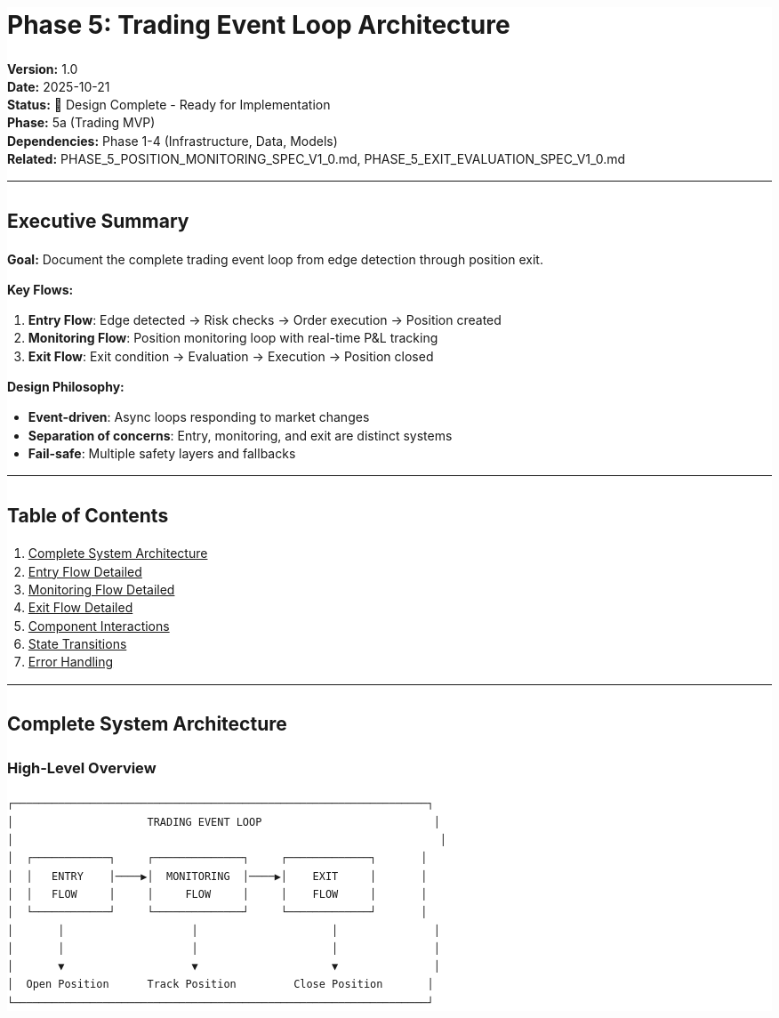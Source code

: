 # Phase 5: Trading Event Loop Architecture
**Version:** 1.0  
**Date:** 2025-10-21  
**Status:** 🔵 Design Complete - Ready for Implementation  
**Phase:** 5a (Trading MVP)  
**Dependencies:** Phase 1-4 (Infrastructure, Data, Models)  
**Related:** PHASE_5_POSITION_MONITORING_SPEC_V1_0.md, PHASE_5_EXIT_EVALUATION_SPEC_V1_0.md

---

## Executive Summary

**Goal:** Document the complete trading event loop from edge detection through position exit.

**Key Flows:**
1. **Entry Flow**: Edge detected → Risk checks → Order execution → Position created
2. **Monitoring Flow**: Position monitoring loop with real-time P&L tracking
3. **Exit Flow**: Exit condition → Evaluation → Execution → Position closed

**Design Philosophy:**
- **Event-driven**: Async loops responding to market changes
- **Separation of concerns**: Entry, monitoring, and exit are distinct systems
- **Fail-safe**: Multiple safety layers and fallbacks

---

## Table of Contents

1. [Complete System Architecture](#complete-system-architecture)
2. [Entry Flow Detailed](#entry-flow-detailed)
3. [Monitoring Flow Detailed](#monitoring-flow-detailed)
4. [Exit Flow Detailed](#exit-flow-detailed)
5. [Component Interactions](#component-interactions)
6. [State Transitions](#state-transitions)
7. [Error Handling](#error-handling)

---

## Complete System Architecture

### High-Level Overview

```
┌─────────────────────────────────────────────────────────────────┐
│                     TRADING EVENT LOOP                           │
│                                                                   │
│  ┌────────────┐     ┌──────────────┐     ┌─────────────┐       │
│  │   ENTRY    │────▶│  MONITORING  │────▶│    EXIT     │       │
│  │   FLOW     │     │     FLOW     │     │    FLOW     │       │
│  └────────────┘     └──────────────┘     └─────────────┘       │
│       │                    │                     │               │
│       │                    │                     │               │
│       ▼                    ▼                     ▼               │
│  Open Position      Track Position         Close Position       │
└─────────────────────────────────────────────────────────────────┘
```
